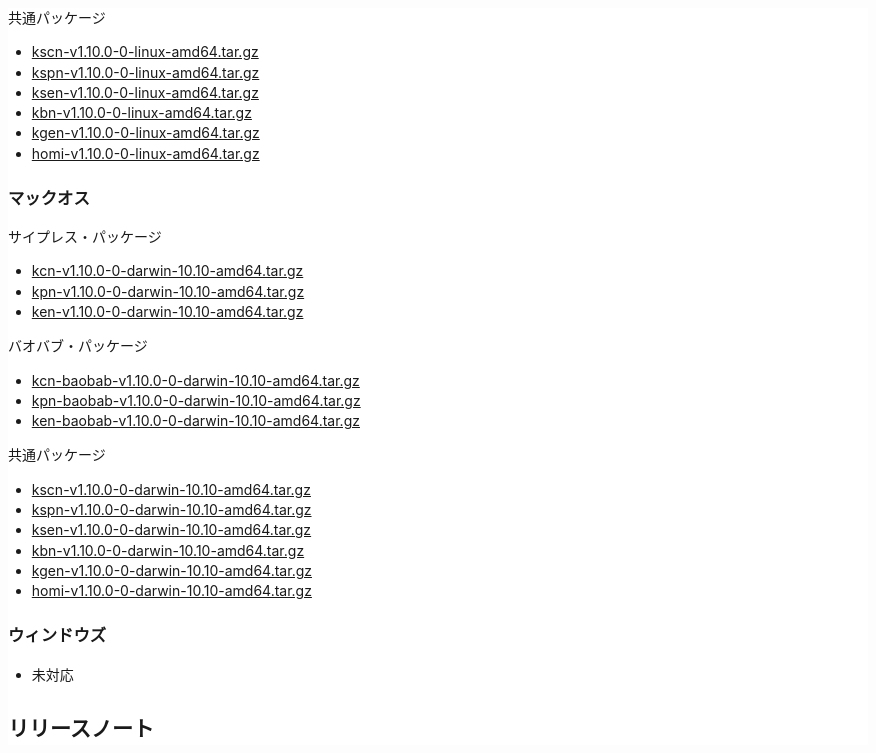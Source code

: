 共通パッケージ

- [kscn-v1.10.0-0-linux-amd64.tar.gz](https://packages.klaytn.net/klaytn/v1.10.0/kscn-v1.10.0-0-linux-amd64.tar.gz)
- [kspn-v1.10.0-0-linux-amd64.tar.gz](https://packages.klaytn.net/klaytn/v1.10.0/kspn-v1.10.0-0-linux-amd64.tar.gz)
- [ksen-v1.10.0-0-linux-amd64.tar.gz](https://packages.klaytn.net/klaytn/v1.10.0/ksen-v1.10.0-0-linux-amd64.tar.gz)
- [kbn-v1.10.0-0-linux-amd64.tar.gz](https://packages.klaytn.net/klaytn/v1.10.0/kbn-v1.10.0-0-linux-amd64.tar.gz)
- [kgen-v1.10.0-0-linux-amd64.tar.gz](https://packages.klaytn.net/klaytn/v1.10.0/kgen-v1.10.0-0-linux-amd64.tar.gz)
- [homi-v1.10.0-0-linux-amd64.tar.gz](https://packages.klaytn.net/klaytn/v1.10.0/homi-v1.10.0-0-linux-amd64.tar.gz)

### マックオス<a id="macos"></a>

サイプレス・パッケージ

- [kcn-v1.10.0-0-darwin-10.10-amd64.tar.gz](https://packages.klaytn.net/klaytn/v1.10.0/kcn-v1.10.0-0-darwin-10.10-amd64.tar.gz)
- [kpn-v1.10.0-0-darwin-10.10-amd64.tar.gz](https://packages.klaytn.net/klaytn/v1.10.0/kpn-v1.10.0-0-darwin-10.10-amd64.tar.gz)
- [ken-v1.10.0-0-darwin-10.10-amd64.tar.gz](https://packages.klaytn.net/klaytn/v1.10.0/ken-v1.10.0-0-darwin-10.10-amd64.tar.gz)

バオバブ・パッケージ

- [kcn-baobab-v1.10.0-0-darwin-10.10-amd64.tar.gz](https://packages.klaytn.net/klaytn/v1.10.0/kcn-baobab-v1.10.0-0-darwin-10.10-amd64.tar.gz)
- [kpn-baobab-v1.10.0-0-darwin-10.10-amd64.tar.gz](https://packages.klaytn.net/klaytn/v1.10.0/kpn-baobab-v1.10.0-0-darwin-10.10-amd64.tar.gz)
- [ken-baobab-v1.10.0-0-darwin-10.10-amd64.tar.gz](https://packages.klaytn.net/klaytn/v1.10.0/ken-baobab-v1.10.0-0-darwin-10.10-amd64.tar.gz)

共通パッケージ

- [kscn-v1.10.0-0-darwin-10.10-amd64.tar.gz](https://packages.klaytn.net/klaytn/v1.10.0/kscn-v1.10.0-0-darwin-10.10-amd64.tar.gz)
- [kspn-v1.10.0-0-darwin-10.10-amd64.tar.gz](https://packages.klaytn.net/klaytn/v1.10.0/kspn-v1.10.0-0-darwin-10.10-amd64.tar.gz)
- [ksen-v1.10.0-0-darwin-10.10-amd64.tar.gz](https://packages.klaytn.net/klaytn/v1.10.0/ksen-v1.10.0-0-darwin-10.10-amd64.tar.gz)
- [kbn-v1.10.0-0-darwin-10.10-amd64.tar.gz](https://packages.klaytn.net/klaytn/v1.10.0/kbn-v1.10.0-0-darwin-10.10-amd64.tar.gz)
- [kgen-v1.10.0-0-darwin-10.10-amd64.tar.gz](https://packages.klaytn.net/klaytn/v1.10.0/kgen-v1.10.0-0-darwin-10.10-amd64.tar.gz)
- [homi-v1.10.0-0-darwin-10.10-amd64.tar.gz](https://packages.klaytn.net/klaytn/v1.10.0/homi-v1.10.0-0-darwin-10.10-amd64.tar.gz)

### ウィンドウズ<a id="windows"></a>

- 未対応

## リリースノート
